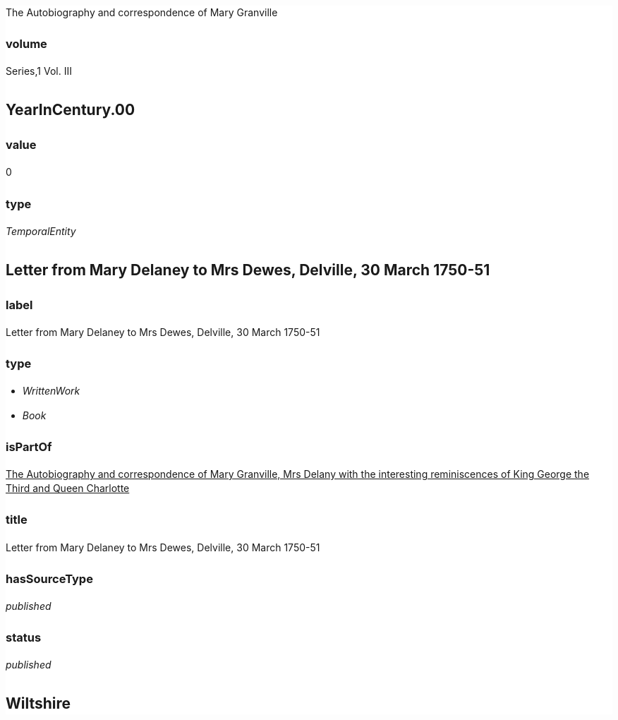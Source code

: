 
The Autobiography and correspondence of Mary Granville

### volume


Series,1 Vol. III

## YearInCentury.00

### value


0

### type


*TemporalEntity*

## Letter from Mary Delaney to Mrs Dewes, Delville, 30 March 1750-51

### label


Letter from Mary Delaney to Mrs Dewes, Delville, 30 March 1750-51

### type

 - *WrittenWork*

 - *Book*

### isPartOf


[The Autobiography and correspondence of Mary Granville, Mrs Delany with the interesting reminiscences of King George the Third and Queen Charlotte](#The-Autobiography-and-correspondence-of-Mary-Granville-Mrs-Delany-with-the-interesting-reminiscences-of-King-George-the-Third-and-Queen-Charlotte)

### title


Letter from Mary Delaney to Mrs Dewes, Delville, 30 March 1750-51

### hasSourceType


*published*

### status


*published*

## Wiltshire

